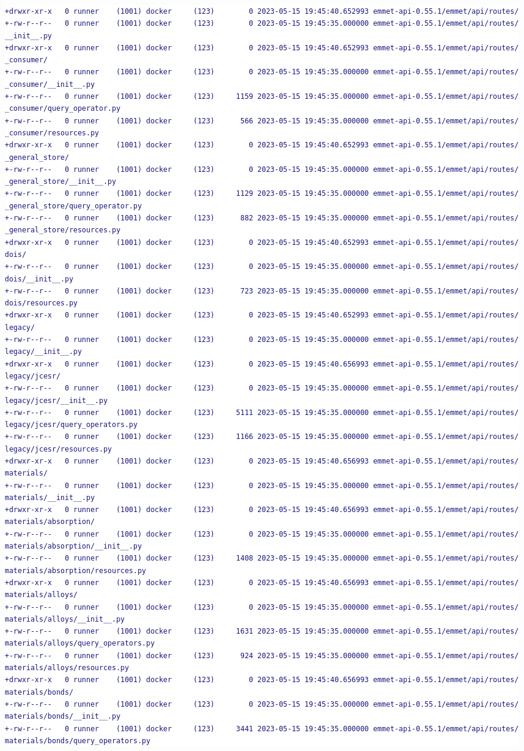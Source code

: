 ```diff
+drwxr-xr-x   0 runner    (1001) docker     (123)        0 2023-05-15 19:45:40.652993 emmet-api-0.55.1/emmet/api/routes/
+-rw-r--r--   0 runner    (1001) docker     (123)        0 2023-05-15 19:45:35.000000 emmet-api-0.55.1/emmet/api/routes/__init__.py
+drwxr-xr-x   0 runner    (1001) docker     (123)        0 2023-05-15 19:45:40.652993 emmet-api-0.55.1/emmet/api/routes/_consumer/
+-rw-r--r--   0 runner    (1001) docker     (123)        0 2023-05-15 19:45:35.000000 emmet-api-0.55.1/emmet/api/routes/_consumer/__init__.py
+-rw-r--r--   0 runner    (1001) docker     (123)     1159 2023-05-15 19:45:35.000000 emmet-api-0.55.1/emmet/api/routes/_consumer/query_operator.py
+-rw-r--r--   0 runner    (1001) docker     (123)      566 2023-05-15 19:45:35.000000 emmet-api-0.55.1/emmet/api/routes/_consumer/resources.py
+drwxr-xr-x   0 runner    (1001) docker     (123)        0 2023-05-15 19:45:40.652993 emmet-api-0.55.1/emmet/api/routes/_general_store/
+-rw-r--r--   0 runner    (1001) docker     (123)        0 2023-05-15 19:45:35.000000 emmet-api-0.55.1/emmet/api/routes/_general_store/__init__.py
+-rw-r--r--   0 runner    (1001) docker     (123)     1129 2023-05-15 19:45:35.000000 emmet-api-0.55.1/emmet/api/routes/_general_store/query_operator.py
+-rw-r--r--   0 runner    (1001) docker     (123)      882 2023-05-15 19:45:35.000000 emmet-api-0.55.1/emmet/api/routes/_general_store/resources.py
+drwxr-xr-x   0 runner    (1001) docker     (123)        0 2023-05-15 19:45:40.652993 emmet-api-0.55.1/emmet/api/routes/dois/
+-rw-r--r--   0 runner    (1001) docker     (123)        0 2023-05-15 19:45:35.000000 emmet-api-0.55.1/emmet/api/routes/dois/__init__.py
+-rw-r--r--   0 runner    (1001) docker     (123)      723 2023-05-15 19:45:35.000000 emmet-api-0.55.1/emmet/api/routes/dois/resources.py
+drwxr-xr-x   0 runner    (1001) docker     (123)        0 2023-05-15 19:45:40.652993 emmet-api-0.55.1/emmet/api/routes/legacy/
+-rw-r--r--   0 runner    (1001) docker     (123)        0 2023-05-15 19:45:35.000000 emmet-api-0.55.1/emmet/api/routes/legacy/__init__.py
+drwxr-xr-x   0 runner    (1001) docker     (123)        0 2023-05-15 19:45:40.656993 emmet-api-0.55.1/emmet/api/routes/legacy/jcesr/
+-rw-r--r--   0 runner    (1001) docker     (123)        0 2023-05-15 19:45:35.000000 emmet-api-0.55.1/emmet/api/routes/legacy/jcesr/__init__.py
+-rw-r--r--   0 runner    (1001) docker     (123)     5111 2023-05-15 19:45:35.000000 emmet-api-0.55.1/emmet/api/routes/legacy/jcesr/query_operators.py
+-rw-r--r--   0 runner    (1001) docker     (123)     1166 2023-05-15 19:45:35.000000 emmet-api-0.55.1/emmet/api/routes/legacy/jcesr/resources.py
+drwxr-xr-x   0 runner    (1001) docker     (123)        0 2023-05-15 19:45:40.656993 emmet-api-0.55.1/emmet/api/routes/materials/
+-rw-r--r--   0 runner    (1001) docker     (123)        0 2023-05-15 19:45:35.000000 emmet-api-0.55.1/emmet/api/routes/materials/__init__.py
+drwxr-xr-x   0 runner    (1001) docker     (123)        0 2023-05-15 19:45:40.656993 emmet-api-0.55.1/emmet/api/routes/materials/absorption/
+-rw-r--r--   0 runner    (1001) docker     (123)        0 2023-05-15 19:45:35.000000 emmet-api-0.55.1/emmet/api/routes/materials/absorption/__init__.py
+-rw-r--r--   0 runner    (1001) docker     (123)     1408 2023-05-15 19:45:35.000000 emmet-api-0.55.1/emmet/api/routes/materials/absorption/resources.py
+drwxr-xr-x   0 runner    (1001) docker     (123)        0 2023-05-15 19:45:40.656993 emmet-api-0.55.1/emmet/api/routes/materials/alloys/
+-rw-r--r--   0 runner    (1001) docker     (123)        0 2023-05-15 19:45:35.000000 emmet-api-0.55.1/emmet/api/routes/materials/alloys/__init__.py
+-rw-r--r--   0 runner    (1001) docker     (123)     1631 2023-05-15 19:45:35.000000 emmet-api-0.55.1/emmet/api/routes/materials/alloys/query_operators.py
+-rw-r--r--   0 runner    (1001) docker     (123)      924 2023-05-15 19:45:35.000000 emmet-api-0.55.1/emmet/api/routes/materials/alloys/resources.py
+drwxr-xr-x   0 runner    (1001) docker     (123)        0 2023-05-15 19:45:40.656993 emmet-api-0.55.1/emmet/api/routes/materials/bonds/
+-rw-r--r--   0 runner    (1001) docker     (123)        0 2023-05-15 19:45:35.000000 emmet-api-0.55.1/emmet/api/routes/materials/bonds/__init__.py
+-rw-r--r--   0 runner    (1001) docker     (123)     3441 2023-05-15 19:45:35.000000 emmet-api-0.55.1/emmet/api/routes/materials/bonds/query_operators.py
```